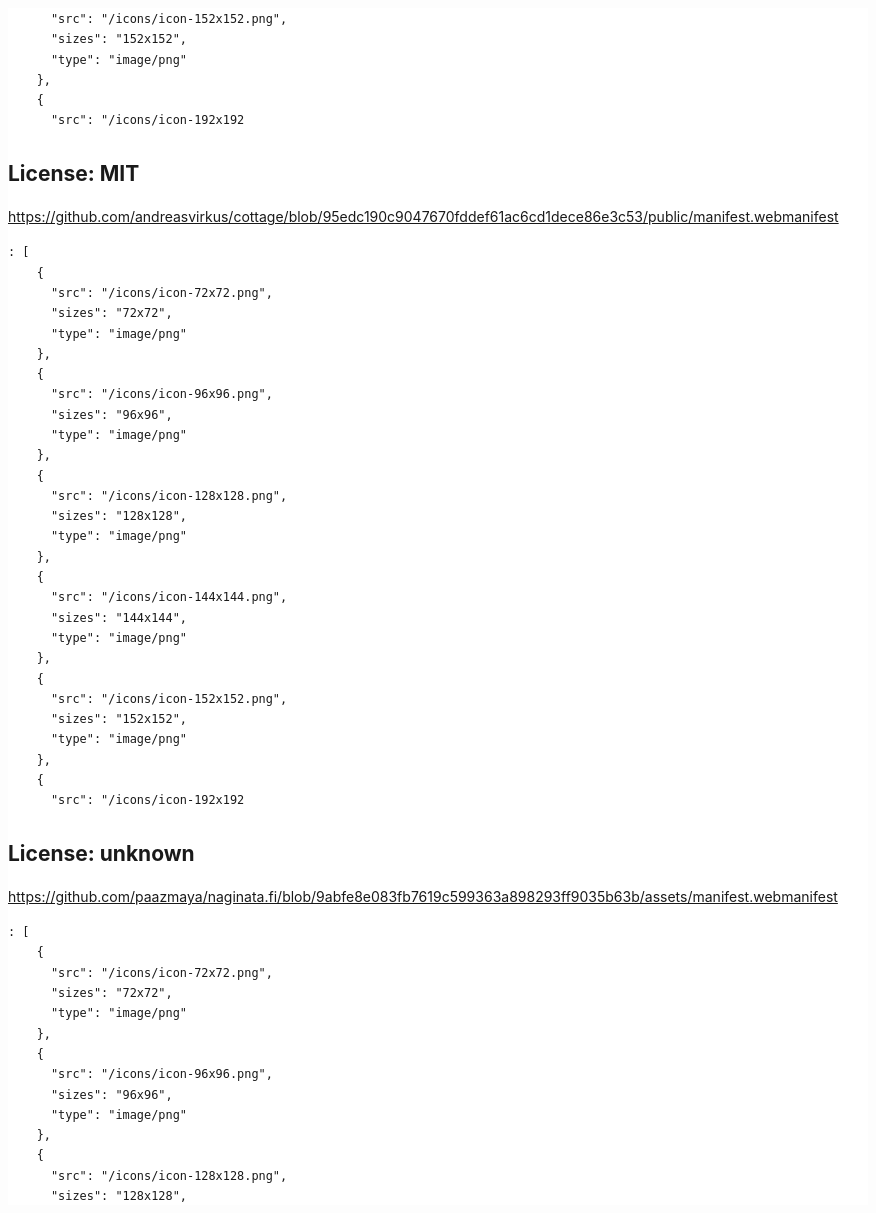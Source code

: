 ```
      "src": "/icons/icon-152x152.png",
      "sizes": "152x152",
      "type": "image/png"
    },
    {
      "src": "/icons/icon-192x192
```


## License: MIT
https://github.com/andreasvirkus/cottage/blob/95edc190c9047670fddef61ac6cd1dece86e3c53/public/manifest.webmanifest

```
: [
    {
      "src": "/icons/icon-72x72.png",
      "sizes": "72x72",
      "type": "image/png"
    },
    {
      "src": "/icons/icon-96x96.png",
      "sizes": "96x96",
      "type": "image/png"
    },
    {
      "src": "/icons/icon-128x128.png",
      "sizes": "128x128",
      "type": "image/png"
    },
    {
      "src": "/icons/icon-144x144.png",
      "sizes": "144x144",
      "type": "image/png"
    },
    {
      "src": "/icons/icon-152x152.png",
      "sizes": "152x152",
      "type": "image/png"
    },
    {
      "src": "/icons/icon-192x192
```


## License: unknown
https://github.com/paazmaya/naginata.fi/blob/9abfe8e083fb7619c599363a898293ff9035b63b/assets/manifest.webmanifest

```
: [
    {
      "src": "/icons/icon-72x72.png",
      "sizes": "72x72",
      "type": "image/png"
    },
    {
      "src": "/icons/icon-96x96.png",
      "sizes": "96x96",
      "type": "image/png"
    },
    {
      "src": "/icons/icon-128x128.png",
      "sizes": "128x128",
```